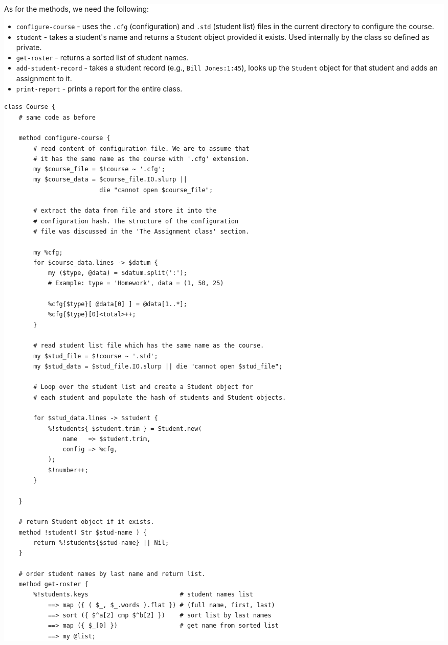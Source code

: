 As for the methods, we need the following:

- `configure-course` - uses the `.cfg` (configuration) and `.std` (student
  list) files in the current directory to configure the course.
- `student` - takes a student's name and returns a `Student` object provided it
  exists. Used internally by the class so defined as private.
- `get-roster` - returns a sorted list of student names.
- `add-student-record` - takes a student record (e.g., `Bill Jones:1:45`), looks
  up the `Student` object for that student and adds an assignment to it.
- `print-report` - prints a report for the entire class.

```
class Course {
    # same code as before
    
    method configure-course {
        # read content of configuration file. We are to assume that 
        # it has the same name as the course with '.cfg' extension.
        my $course_file = $!course ~ '.cfg';
        my $course_data = $course_file.IO.slurp || 
                          die "cannot open $course_file";
        
        # extract the data from file and store it into the 
        # configuration hash. The structure of the configuration
        # file was discussed in the 'The Assignment class' section.
        
        my %cfg;
        for $course_data.lines -> $datum {
            my ($type, @data) = $datum.split(':');
            # Example: type = 'Homework', data = (1, 50, 25)
            
            %cfg{$type}[ @data[0] ] = @data[1..*];
            %cfg{$type}[0]<total>++;
        }
        
        # read student list file which has the same name as the course.
        my $stud_file = $!course ~ '.std';
        my $stud_data = $stud_file.IO.slurp || die "cannot open $stud_file";
       
        # Loop over the student list and create a Student object for 
        # each student and populate the hash of students and Student objects.
        
        for $stud_data.lines -> $student {
            %!students{ $student.trim } = Student.new( 
                name   => $student.trim,
                config => %cfg,
            );
            $!number++;
        }

    }
    
    # return Student object if it exists.
    method !student( Str $stud-name ) {
        return %!students{$stud-name} || Nil;
    }
    
    # order student names by last name and return list.
    method get-roster {
        %!students.keys                         # student names list
            ==> map ({ ( $_, $_.words ).flat }) # (full name, first, last)
            ==> sort ({ $^a[2] cmp $^b[2] })    # sort list by last names
            ==> map ({ $_[0] })                 # get name from sorted list
            ==> my @list;

```